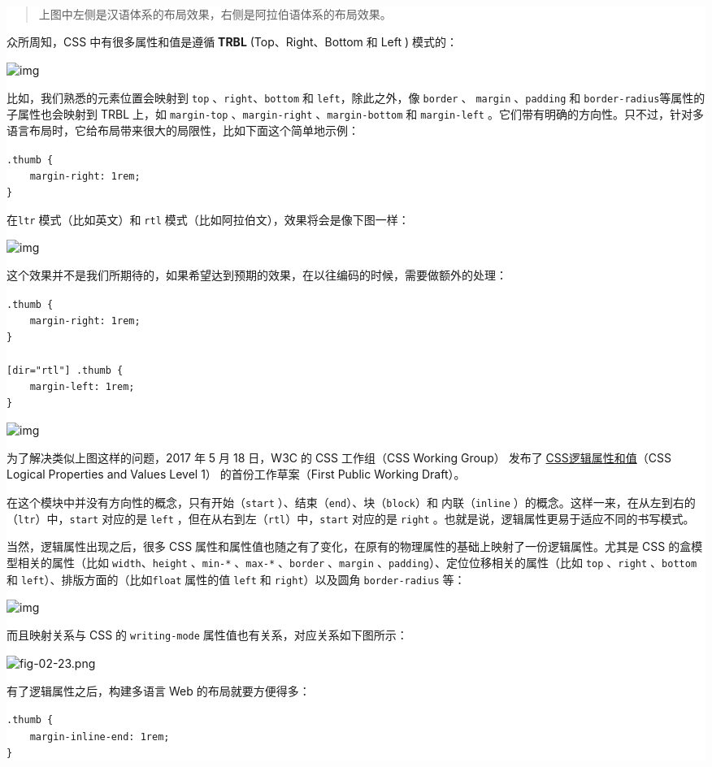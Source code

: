 > 上图中左侧是汉语体系的布局效果，右侧是阿拉伯语体系的布局效果。

众所周知，CSS 中有很多属性和值是遵循 **TRBL** (Top、Right、Bottom 和 Left ) 模式的：

![img](https://p3-juejin.byteimg.com/tos-cn-i-k3u1fbpfcp/2f128a6f27e746548793726ac7c0f1be~tplv-k3u1fbpfcp-zoom-1.image)

比如，我们熟悉的元素位置会映射到 `top` 、`right`、`bottom` 和 `left`，除此之外，像 `border` 、 `margin` 、`padding` 和 `border-radius`等属性的子属性也会映射到 TRBL 上，如 `margin-top` 、`margin-right` 、`margin-bottom` 和 `margin-left` 。它们带有明确的方向性。只不过，针对多语言布局时，它给布局带来很大的局限性，比如下面这个简单地示例：

```
.thumb {
    margin-right: 1rem;
}
```

在`ltr` 模式（比如英文）和 `rtl` 模式（比如阿拉伯文），效果将会是像下图一样：

![img](https://p3-juejin.byteimg.com/tos-cn-i-k3u1fbpfcp/bd102861221c42cca2f900a2aad60c34~tplv-k3u1fbpfcp-zoom-1.image)

这个效果并不是我们所期待的，如果希望达到预期的效果，在以往编码的时候，需要做额外的处理：

```
.thumb {
    margin-right: 1rem;
}
​
[dir="rtl"] .thumb {
    margin-left: 1rem;
}
```

![img](https://p3-juejin.byteimg.com/tos-cn-i-k3u1fbpfcp/ea763a01c628466f8cdf938c72117d0b~tplv-k3u1fbpfcp-zoom-1.image)

为了解决类似上图这样的问题，2017 年 5 月 18 日，W3C 的 CSS 工作组（CSS Working Group） 发布了 [CSS逻辑属性和值](https://www.w3.org/TR/css-logical-1/#intro)（CSS Logical Properties and Values Level 1） 的首份工作草案（First Public Working Draft）。

在这个模块中并没有方向性的概念，只有开始（`start` ）、结束（`end`）、块（`block`）和 内联（`inline` ）的概念。这样一来，在从左到右的（`ltr`）中，`start` 对应的是 `left` ，但在从右到左（`rtl`）中，`start` 对应的是 `right` 。也就是说，逻辑属性更易于适应不同的书写模式。

当然，逻辑属性出现之后，很多 CSS 属性和属性值也随之有了变化，在原有的物理属性的基础上映射了一份逻辑属性。尤其是 CSS 的盒模型相关的属性（比如 `width`、`height` 、`min-*` 、`max-*` 、`border` 、`margin` 、`padding`）、定位位移相关的属性（比如 `top` 、`right` 、`bottom` 和 `left`）、排版方面的（比如`float` 属性的值 `left` 和 `right`）以及圆角 `border-radius` 等：

![img](https://p3-juejin.byteimg.com/tos-cn-i-k3u1fbpfcp/561d5783ec354850ae689d61e86ab6fb~tplv-k3u1fbpfcp-zoom-1.image)

而且映射关系与 CSS 的 `writing-mode` 属性值也有关系，对应关系如下图所示：


![fig-02-23.png](https://p1-juejin.byteimg.com/tos-cn-i-k3u1fbpfcp/e171d25a3145466bb16a812e4af3bd2c~tplv-k3u1fbpfcp-watermark.image?)

有了逻辑属性之后，构建多语言 Web 的布局就要方便得多：

```
.thumb {
    margin-inline-end: 1rem;
}
```
